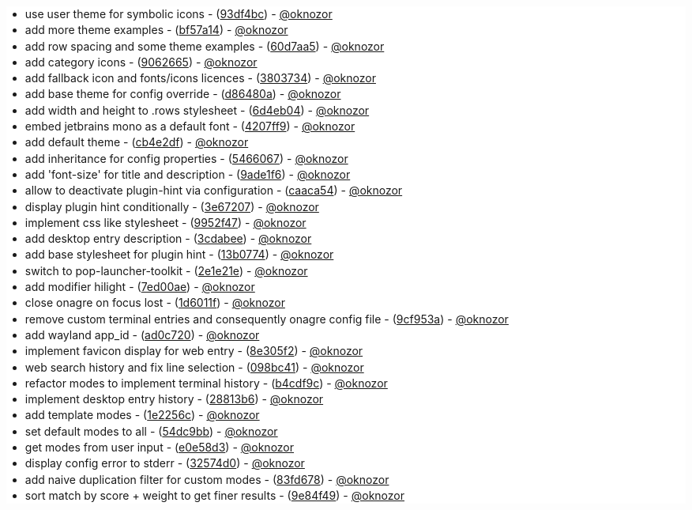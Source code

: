 - use user theme for symbolic icons - ([93df4bc](https://github.com/onagre-launcher/onagre/commit/93df4bcedb732c056f09905446de7ae08c0f6d37)) - [@oknozor](https://github.com/oknozor)
- add more theme examples - ([bf57a14](https://github.com/onagre-launcher/onagre/commit/bf57a14df5ada08d0629b9692b0afcf50e4d9281)) - [@oknozor](https://github.com/oknozor)
- add row spacing and some theme examples - ([60d7aa5](https://github.com/onagre-launcher/onagre/commit/60d7aa54f57f93985281a084ffe847841f33c1ab)) - [@oknozor](https://github.com/oknozor)
- add category icons - ([9062665](https://github.com/onagre-launcher/onagre/commit/90626652d6046d827f0bc6e627dd6884899ebc22)) - [@oknozor](https://github.com/oknozor)
- add fallback icon and fonts/icons licences - ([3803734](https://github.com/onagre-launcher/onagre/commit/380373458f28eeec5372dcc1407dde966e327f0c)) - [@oknozor](https://github.com/oknozor)
- add base theme for config override - ([d86480a](https://github.com/onagre-launcher/onagre/commit/d86480a38f9362498aed82a5c17340a786d7b5e0)) - [@oknozor](https://github.com/oknozor)
- add width and height to .rows stylesheet - ([6d4eb04](https://github.com/onagre-launcher/onagre/commit/6d4eb04b05664f123520e1b52feeab4f300f4c54)) - [@oknozor](https://github.com/oknozor)
- embed jetbrains mono as a default font - ([4207ff9](https://github.com/onagre-launcher/onagre/commit/4207ff96ffea35d7f299ac685331c74d74b5a884)) - [@oknozor](https://github.com/oknozor)
- add default theme - ([cb4e2df](https://github.com/onagre-launcher/onagre/commit/cb4e2df36e078dc70acbee9018119033bb9d84de)) - [@oknozor](https://github.com/oknozor)
- add inheritance for config properties - ([5466067](https://github.com/onagre-launcher/onagre/commit/54660673206486377be9531b2c7ed00ed9100b93)) - [@oknozor](https://github.com/oknozor)
- add 'font-size' for title and description - ([9ade1f6](https://github.com/onagre-launcher/onagre/commit/9ade1f682dbc2cede9f32fe1bb7bccd08dc82829)) - [@oknozor](https://github.com/oknozor)
- allow to deactivate plugin-hint via configuration - ([caaca54](https://github.com/onagre-launcher/onagre/commit/caaca54c06a238a1d0a210cfa622d78fd0401a9b)) - [@oknozor](https://github.com/oknozor)
- display plugin hint conditionally - ([3e67207](https://github.com/onagre-launcher/onagre/commit/3e67207a8276fe85a9d13468c639e4c072b7df22)) - [@oknozor](https://github.com/oknozor)
- implement css like stylesheet - ([9952f47](https://github.com/onagre-launcher/onagre/commit/9952f47bc3893655c092f7b0da8c4eaee73bf462)) - [@oknozor](https://github.com/oknozor)
- add desktop entry description - ([3cdabee](https://github.com/onagre-launcher/onagre/commit/3cdabee60a90fd8bb31f12314baa0d8e4b193acf)) - [@oknozor](https://github.com/oknozor)
- add base stylesheet for plugin hint - ([13b0774](https://github.com/onagre-launcher/onagre/commit/13b0774eea403f79be19c394a2e8737cb7c27432)) - [@oknozor](https://github.com/oknozor)
- switch to pop-launcher-toolkit - ([2e1e21e](https://github.com/onagre-launcher/onagre/commit/2e1e21e6fc6ea72fa3a3d53a1fcd49fb9fadfee1)) - [@oknozor](https://github.com/oknozor)
- add modifier hilight - ([7ed00ae](https://github.com/onagre-launcher/onagre/commit/7ed00aeecf0e8f561ba6da0ab1583bfde4405fa1)) - [@oknozor](https://github.com/oknozor)
- close onagre  on focus lost - ([1d6011f](https://github.com/onagre-launcher/onagre/commit/1d6011f3880a43c2073ce2001896fbf32f02f3ff)) - [@oknozor](https://github.com/oknozor)
- remove custom terminal entries and consequently onagre config file - ([9cf953a](https://github.com/onagre-launcher/onagre/commit/9cf953a8f9ce33acd91ef5434ea0a719b2d7f413)) - [@oknozor](https://github.com/oknozor)
- add wayland app_id - ([ad0c720](https://github.com/onagre-launcher/onagre/commit/ad0c720d7ca0ed9440f2a57a7a78a26ee9576a01)) - [@oknozor](https://github.com/oknozor)
- implement favicon display for web entry - ([8e305f2](https://github.com/onagre-launcher/onagre/commit/8e305f25fc1a7d00d0b9d77dbf41000a0e7dc847)) - [@oknozor](https://github.com/oknozor)
- web search history and fix line selection - ([098bc41](https://github.com/onagre-launcher/onagre/commit/098bc41113b621d7301143968168183c41186766)) - [@oknozor](https://github.com/oknozor)
- refactor modes to implement terminal history - ([b4cdf9c](https://github.com/onagre-launcher/onagre/commit/b4cdf9ca7a259248533d5d32a59bce19be892031)) - [@oknozor](https://github.com/oknozor)
- implement desktop entry history - ([28813b6](https://github.com/onagre-launcher/onagre/commit/28813b648f60e406141acf8ee7888cdb73b1f519)) - [@oknozor](https://github.com/oknozor)
- add template modes - ([1e2256c](https://github.com/onagre-launcher/onagre/commit/1e2256cfbd3abc61c2f51d52ea0688b7d97965a9)) - [@oknozor](https://github.com/oknozor)
- set default modes to all - ([54dc9bb](https://github.com/onagre-launcher/onagre/commit/54dc9bbdd0f02be37fba636ec3cf6ebb2ad184ff)) - [@oknozor](https://github.com/oknozor)
- get modes from user input - ([e0e58d3](https://github.com/onagre-launcher/onagre/commit/e0e58d3f874fbe8a810e9b13205de0a0fd4c346a)) - [@oknozor](https://github.com/oknozor)
- display config error to stderr - ([32574d0](https://github.com/onagre-launcher/onagre/commit/32574d07c98b901481c06f8df78487e36268b96b)) - [@oknozor](https://github.com/oknozor)
- add naive duplication filter for custom modes - ([83fd678](https://github.com/onagre-launcher/onagre/commit/83fd67871ef5b6ae6873bae3d6ce9bd9226a5de2)) - [@oknozor](https://github.com/oknozor)
- sort match by score + weight to get finer results - ([9e84f49](https://github.com/onagre-launcher/onagre/commit/9e84f49e5a529e9144521f13d833a4400324f7bc)) - [@oknozor](https://github.com/oknozor)